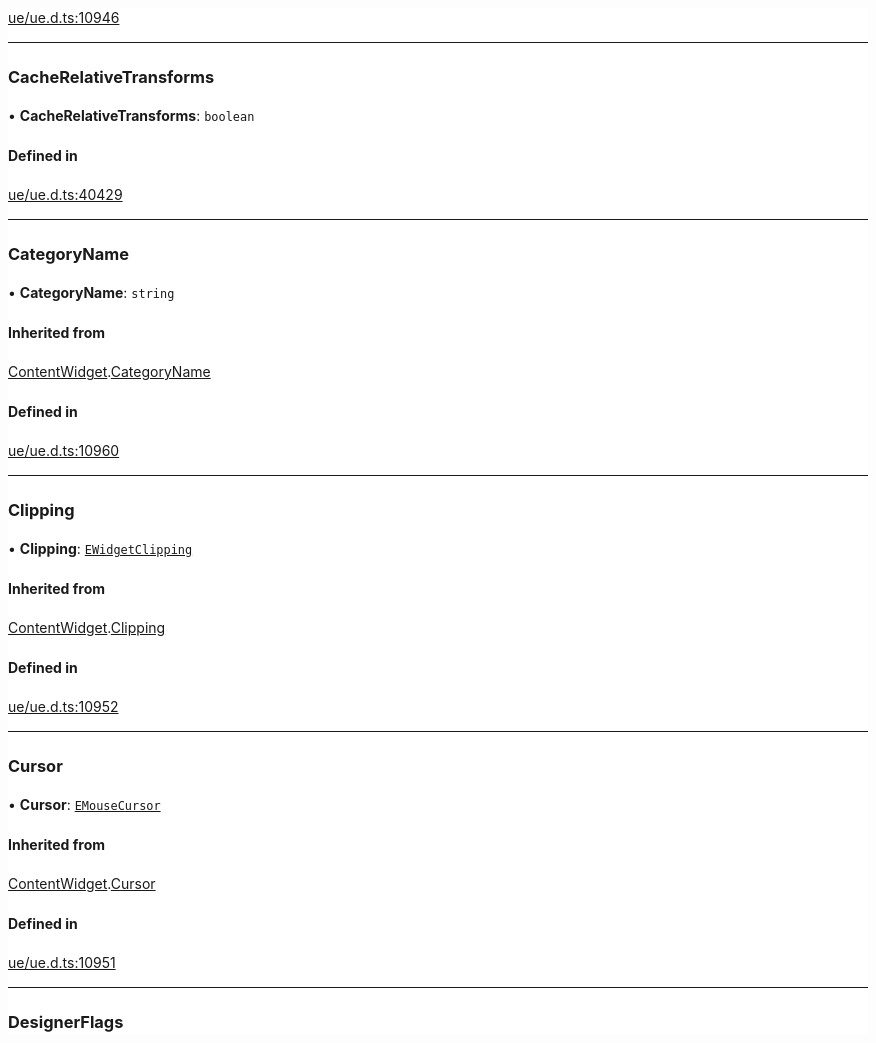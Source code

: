 [ue/ue.d.ts:10946](https://github.com/YugMetaverse/yug_typings/blob/25cad34/ue/ue.d.ts#L10946)

___

### CacheRelativeTransforms

• **CacheRelativeTransforms**: `boolean`

#### Defined in

[ue/ue.d.ts:40429](https://github.com/YugMetaverse/yug_typings/blob/25cad34/ue/ue.d.ts#L40429)

___

### CategoryName

• **CategoryName**: `string`

#### Inherited from

[ContentWidget](ue_ue.ContentWidget.md).[CategoryName](ue_ue.ContentWidget.md#categoryname)

#### Defined in

[ue/ue.d.ts:10960](https://github.com/YugMetaverse/yug_typings/blob/25cad34/ue/ue.d.ts#L10960)

___

### Clipping

• **Clipping**: [`EWidgetClipping`](../enums/ue_ue.EWidgetClipping.md)

#### Inherited from

[ContentWidget](ue_ue.ContentWidget.md).[Clipping](ue_ue.ContentWidget.md#clipping)

#### Defined in

[ue/ue.d.ts:10952](https://github.com/YugMetaverse/yug_typings/blob/25cad34/ue/ue.d.ts#L10952)

___

### Cursor

• **Cursor**: [`EMouseCursor`](../enums/ue_ue.EMouseCursor.md)

#### Inherited from

[ContentWidget](ue_ue.ContentWidget.md).[Cursor](ue_ue.ContentWidget.md#cursor)

#### Defined in

[ue/ue.d.ts:10951](https://github.com/YugMetaverse/yug_typings/blob/25cad34/ue/ue.d.ts#L10951)

___

### DesignerFlags
